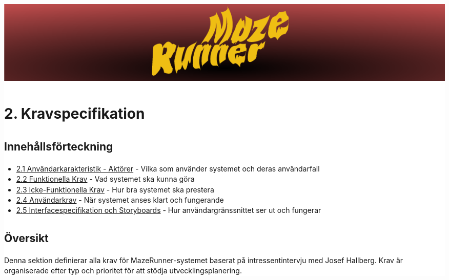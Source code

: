 <p align="center">
  <img src="../../assets/logo.png" alt="Logo" width="100%" />
</p>

# 2. Kravspecifikation

## Innehållsförteckning
- [2.1 Användarkarakteristik - Aktörer](requirements/actors-and-stakeholders.md) - Vilka som använder systemet och deras användarfall
- [2.2 Funktionella Krav](requirements/functional-requirements.md) - Vad systemet ska kunna göra
- [2.3 Icke-Funktionella Krav](requirements/non-functional-requirements.md) - Hur bra systemet ska prestera
- [2.4 Användarkrav](requirements/acceptance-criteria.md) - När systemet anses klart och fungerande
- [2.5 Interfacespecifikation och Storyboards](requirements/interface-specifications.md) - Hur användargränssnittet ser ut och fungerar

## Översikt

Denna sektion definierar alla krav för MazeRunner-systemet baserat på intressentintervju med Josef Hallberg. Krav är organiserade efter typ och prioritet för att stödja utvecklingsplanering.